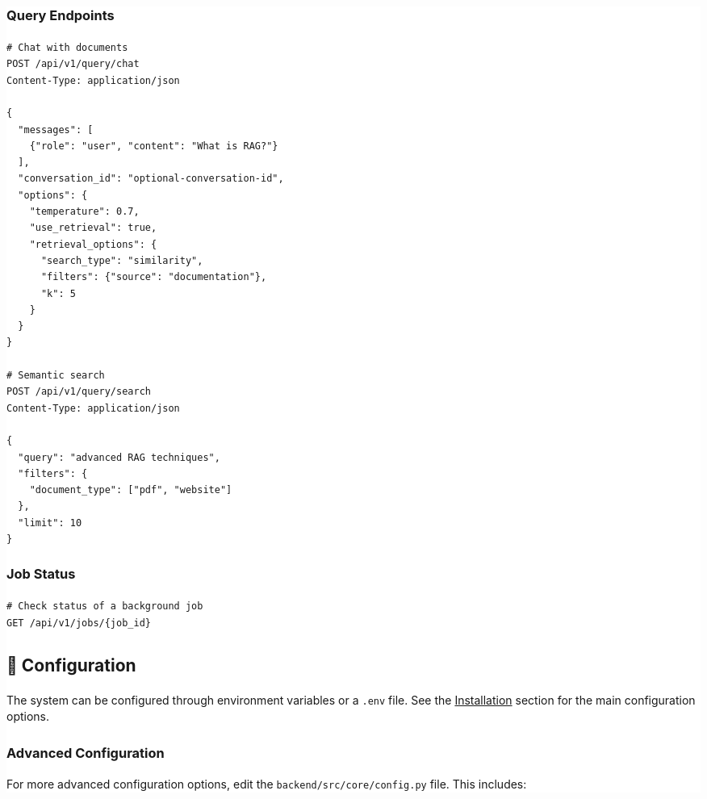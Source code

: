 ### Query Endpoints

```http
# Chat with documents
POST /api/v1/query/chat
Content-Type: application/json

{
  "messages": [
    {"role": "user", "content": "What is RAG?"}
  ],
  "conversation_id": "optional-conversation-id",
  "options": {
    "temperature": 0.7,
    "use_retrieval": true,
    "retrieval_options": {
      "search_type": "similarity",
      "filters": {"source": "documentation"},
      "k": 5
    }
  }
}

# Semantic search
POST /api/v1/query/search
Content-Type: application/json

{
  "query": "advanced RAG techniques",
  "filters": {
    "document_type": ["pdf", "website"]
  },
  "limit": 10
}
```

### Job Status

```http
# Check status of a background job
GET /api/v1/jobs/{job_id}
```

## 🔧 Configuration

The system can be configured through environment variables or a `.env` file. See the [Installation](#installation) section for the main configuration options.

### Advanced Configuration

For more advanced configuration options, edit the `backend/src/core/config.py` file. This includes:
